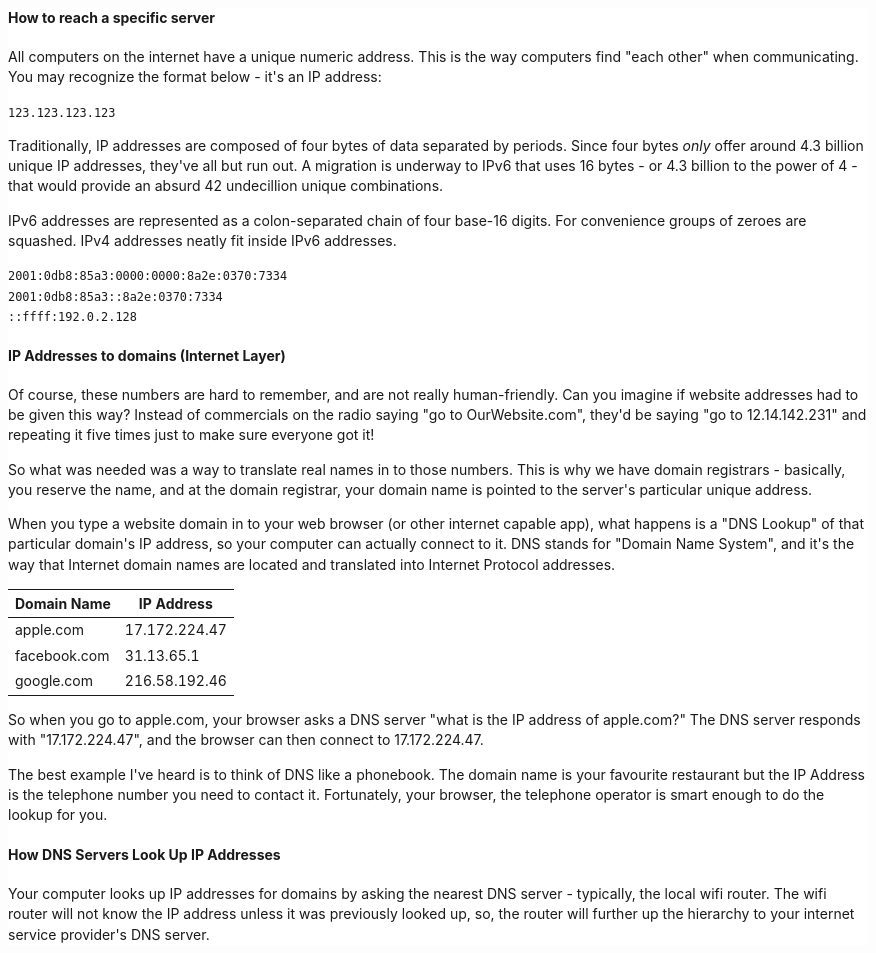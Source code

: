 #### How to reach a specific server

All computers on the internet have a unique numeric address. This is the way computers find "each other" when communicating. You may recognize the format below - it's an IP address:

```
123.123.123.123
```

Traditionally, IP addresses are composed of four bytes of data separated by periods. Since four bytes *only* offer around 4.3 billion unique IP addresses, they've all but run out. A migration is underway to IPv6 that uses 16 bytes - or 4.3 billion to the power of 4 - that would provide an absurd 42 undecillion unique combinations.

IPv6 addresses are represented as a colon-separated chain of four base-16 digits. For convenience groups of zeroes are squashed. IPv4 addresses neatly fit inside IPv6 addresses.

```
2001:0db8:85a3:0000:0000:8a2e:0370:7334
2001:0db8:85a3::8a2e:0370:7334
::ffff:192.0.2.128
```

#### IP Addresses to domains (Internet Layer)

Of course, these numbers are hard to remember, and are not really human-friendly. Can you imagine if website addresses had to be given this way? Instead of commercials on the radio saying "go to OurWebsite.com", they'd be saying "go to 12.14.142.231" and repeating it five times just to make sure everyone got it!

So what was needed was a way to translate real names in to those numbers. This is why we have domain registrars - basically, you reserve the name, and at the domain registrar, your domain name is pointed to the server's particular unique address.

When you type a website domain in to your web browser (or other internet capable app), what happens is a "DNS Lookup" of that particular domain's IP address, so your computer can actually connect to it.  DNS stands for "Domain Name System", and it's the way that Internet domain names are located and translated into Internet Protocol addresses.

| Domain Name  | IP Address    |
|--------------|---------------|
| apple.com    | 17.172.224.47 |
| facebook.com | 31.13.65.1    |
| google.com   | 216.58.192.46 |

So when you go to apple.com, your browser asks a DNS server "what is the IP address of apple.com?" The DNS server responds with "17.172.224.47", and the browser can then connect to 17.172.224.47.

The best example I've heard is to think of DNS like a phonebook. The domain name is your favourite restaurant but the IP Address is the telephone number you need to contact it. Fortunately, your browser, the telephone operator is smart enough to do the lookup for you.

#### How DNS Servers Look Up IP Addresses

Your computer looks up IP addresses for domains by asking the nearest DNS server - typically, the local wifi router. The wifi router will not know the IP address unless it was previously looked up, so, the router will further up the hierarchy to your internet service provider's DNS server.
